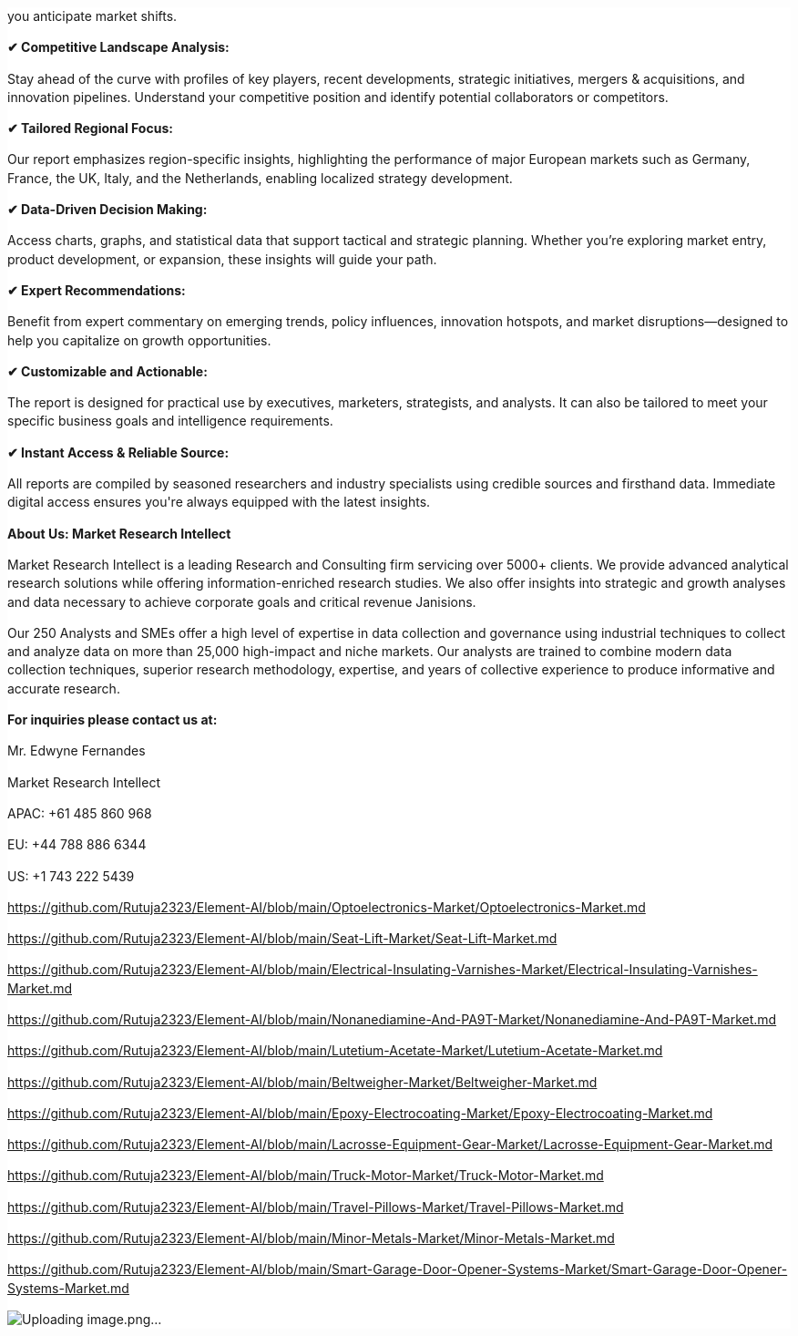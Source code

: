 you anticipate market shifts.</p><p><strong>✔ Competitive Landscape Analysis:</strong></p><p>Stay ahead of the curve with profiles of key players, recent developments, strategic initiatives, mergers &amp; acquisitions, and innovation pipelines. Understand your competitive position and identify potential collaborators or competitors.</p><p><strong>✔ Tailored Regional Focus:</strong></p><p>Our report emphasizes region-specific insights, highlighting the performance of major European markets such as Germany, France, the UK, Italy, and the Netherlands, enabling localized strategy development.</p><p><strong>✔ Data-Driven Decision Making:</strong></p><p>Access charts, graphs, and statistical data that support tactical and strategic planning. Whether you&rsquo;re exploring market entry, product development, or expansion, these insights will guide your path.</p><p><strong>✔ Expert Recommendations:</strong></p><p>Benefit from expert commentary on emerging trends, policy influences, innovation hotspots, and market disruptions&mdash;designed to help you capitalize on growth opportunities.</p><p><strong>✔ Customizable and Actionable:</strong></p><p>The report is designed for practical use by executives, marketers, strategists, and analysts. It can also be tailored to meet your specific business goals and intelligence requirements.</p><p><strong>✔ Instant Access &amp; Reliable Source:</strong></p><p>All reports are compiled by seasoned researchers and industry specialists using credible sources and firsthand data. Immediate digital access ensures you're always equipped with the latest insights.</p><p><strong><span class="font-[700]">About Us: Market Research Intellect</span></strong></p><p><span class="">Market Research Intellect is a leading Research and Consulting firm servicing over 5000+ clients. We provide advanced analytical research solutions while offering information-enriched research studies.&nbsp;</span>We also offer insights into strategic and growth analyses and data necessary to achieve corporate goals and critical revenue Janisions.</p><p><span class="">Our 250 Analysts and SMEs offer a high level of expertise in data collection and governance using industrial techniques to collect and analyze data on more than 25,000 high-impact and niche markets. Our analysts are trained to combine modern data collection techniques, superior research methodology, expertise, and years of collective experience to produce informative and accurate research.</span></p><p><strong>For inquiries please contact us at:</strong></p><p>Mr. Edwyne Fernandes</p><p>Market Research Intellect</p><p>APAC: +61 485 860 968</p><p>EU: +44 788 886 6344</p><p>US: +1 743 222 5439</p><p><a href="https://github.com/Rutuja2323/Element-AI/blob/main/Optoelectronics-Market/Optoelectronics-Market.md">https://github.com/Rutuja2323/Element-AI/blob/main/Optoelectronics-Market/Optoelectronics-Market.md</a></p><p><a href="https://github.com/Rutuja2323/Element-AI/blob/main/Seat-Lift-Market/Seat-Lift-Market.md">https://github.com/Rutuja2323/Element-AI/blob/main/Seat-Lift-Market/Seat-Lift-Market.md</a></p><p><a href="https://github.com/Rutuja2323/Element-AI/blob/main/Electrical-Insulating-Varnishes-Market/Electrical-Insulating-Varnishes-Market.md">https://github.com/Rutuja2323/Element-AI/blob/main/Electrical-Insulating-Varnishes-Market/Electrical-Insulating-Varnishes-Market.md</a></p><p><a href="https://github.com/Rutuja2323/Element-AI/blob/main/Nonanediamine-And-PA9T-Market/Nonanediamine-And-PA9T-Market.md">https://github.com/Rutuja2323/Element-AI/blob/main/Nonanediamine-And-PA9T-Market/Nonanediamine-And-PA9T-Market.md</a></p><p><a href="https://github.com/Rutuja2323/Element-AI/blob/main/Lutetium-Acetate-Market/Lutetium-Acetate-Market.md">https://github.com/Rutuja2323/Element-AI/blob/main/Lutetium-Acetate-Market/Lutetium-Acetate-Market.md</a></p><p><a href="https://github.com/Rutuja2323/Element-AI/blob/main/Beltweigher-Market/Beltweigher-Market.md">https://github.com/Rutuja2323/Element-AI/blob/main/Beltweigher-Market/Beltweigher-Market.md</a></p><p><a href="https://github.com/Rutuja2323/Element-AI/blob/main/Epoxy-Electrocoating-Market/Epoxy-Electrocoating-Market.md">https://github.com/Rutuja2323/Element-AI/blob/main/Epoxy-Electrocoating-Market/Epoxy-Electrocoating-Market.md</a></p><p><a href="https://github.com/Rutuja2323/Element-AI/blob/main/Lacrosse-Equipment-Gear-Market/Lacrosse-Equipment-Gear-Market.md">https://github.com/Rutuja2323/Element-AI/blob/main/Lacrosse-Equipment-Gear-Market/Lacrosse-Equipment-Gear-Market.md</a></p><p><a href="https://github.com/Rutuja2323/Element-AI/blob/main/Truck-Motor-Market/Truck-Motor-Market.md">https://github.com/Rutuja2323/Element-AI/blob/main/Truck-Motor-Market/Truck-Motor-Market.md</a></p><p><a href="https://github.com/Rutuja2323/Element-AI/blob/main/Travel-Pillows-Market/Travel-Pillows-Market.md">https://github.com/Rutuja2323/Element-AI/blob/main/Travel-Pillows-Market/Travel-Pillows-Market.md</a></p><p><a href="https://github.com/Rutuja2323/Element-AI/blob/main/Minor-Metals-Market/Minor-Metals-Market.md">https://github.com/Rutuja2323/Element-AI/blob/main/Minor-Metals-Market/Minor-Metals-Market.md</a></p><p><a href="https://github.com/Rutuja2323/Element-AI/blob/main/Smart-Garage-Door-Opener-Systems-Market/Smart-Garage-Door-Opener-Systems-Market.md">https://github.com/Rutuja2323/Element-AI/blob/main/Smart-Garage-Door-Opener-Systems-Market/Smart-Garage-Door-Opener-Systems-Market.md</a></p>
![Uploading image.png…]()
